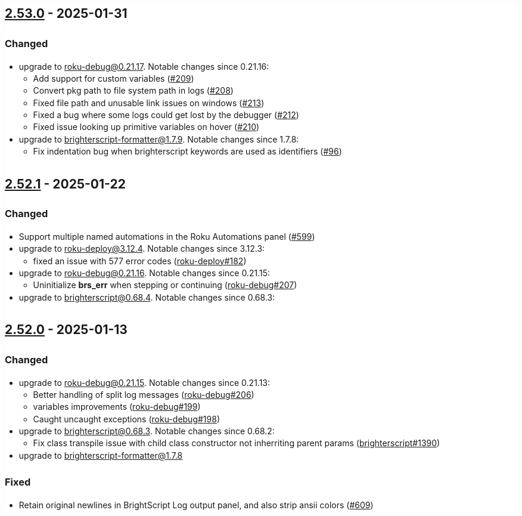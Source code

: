 

## [2.53.0](https://github.com/rokucommunity/vscode-brightscript-language/compare/v2.52.1...v2.53.0) - 2025-01-31
### Changed
 - upgrade to [roku-debug@0.21.17](https://github.com/rokucommunity/roku-debug/blob/master/CHANGELOG.md#02117---2025-01-31). Notable changes since 0.21.16:
    - Add support for custom variables ([#209](https://github.com/rokucommunity/roku-debug/pull/209))
    - Convert pkg path to file system path in logs ([#208](https://github.com/rokucommunity/roku-debug/pull/208))
    - Fixed file path and unusable link issues on windows ([#213](https://github.com/rokucommunity/roku-debug/pull/213))
    - Fixed a bug where some logs could get lost by the debugger ([#212](https://github.com/rokucommunity/roku-debug/pull/212))
    - Fixed issue looking up primitive variables on hover ([#210](https://github.com/rokucommunity/roku-debug/pull/210))
 - upgrade to [brighterscript-formatter@1.7.9](https://github.com/rokucommunity/brighterscript-formatter/blob/master/CHANGELOG.md#179---2025-01-31). Notable changes since 1.7.8:
    - Fix indentation bug when brighterscript keywords are used as identifiers ([#96](https://github.com/rokucommunity/brighterscript-formatter/pull/96))



## [2.52.1](https://github.com/rokucommunity/vscode-brightscript-language/compare/v2.52.0...v2.52.1) - 2025-01-22
### Changed
 - Support multiple named automations in the Roku Automations panel ([#599](https://github.com/rokucommunity/vscode-brightscript-language/pull/599))
 - upgrade to [roku-deploy@3.12.4](https://github.com/rokucommunity/roku-deploy/blob/master/CHANGELOG.md#3124---2025-01-22). Notable changes since 3.12.3:
     - fixed an issue with 577 error codes ([roku-deploy#182](https://github.com/rokucommunity/roku-deploy/pull/182))
 - upgrade to [roku-debug@0.21.16](https://github.com/rokucommunity/roku-debug/blob/master/CHANGELOG.md#02116---2025-01-22). Notable changes since 0.21.15:
     - Uninitialize __brs_err__ when stepping or continuing ([roku-debug#207](https://github.com/rokucommunity/roku-debug/pull/207))
 - upgrade to [brighterscript@0.68.4](https://github.com/rokucommunity/brighterscript/blob/master/CHANGELOG.md#0684---2025-01-22). Notable changes since 0.68.3:



## [2.52.0](https://github.com/rokucommunity/vscode-brightscript-language/compare/v2.51.0...v2.52.0) - 2025-01-13
### Changed
 - upgrade to [roku-debug@0.21.15](https://github.com/rokucommunity/roku-debug/blob/master/CHANGELOG.md#02115---2025-01-13). Notable changes since 0.21.13:
     - Better handling of split log messages ([roku-debug#206](https://github.com/rokucommunity/roku-debug/pull/206))
     - variables improvements ([roku-debug#199](https://github.com/rokucommunity/roku-debug/pull/199))
     - Caught uncaught exceptions ([roku-debug#198](https://github.com/rokucommunity/roku-debug/pull/198))
 - upgrade to [brighterscript@0.68.3](https://github.com/rokucommunity/brighterscript/blob/master/CHANGELOG.md#0683---2025-01-13). Notable changes since 0.68.2:
     - Fix class transpile issue with child class constructor not inherriting parent params ([brighterscript#1390](https://github.com/rokucommunity/brighterscript/pull/1390))
 - upgrade to [brighterscript-formatter@1.7.8](https://github.com/rokucommunity/brighterscript-formatter/blob/master/CHANGELOG.md#178---2025-01-13)
### Fixed
 - Retain original newlines in BrightScript Log output panel, and also strip ansii colors ([#609](https://github.com/rokucommunity/vscode-brightscript-language/pull/609))
